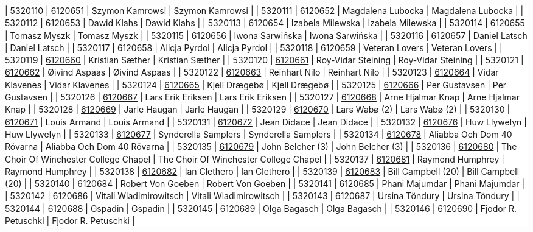 | 5320110 | [6120651](https://www.discogs.com/artist/6120651) | Szymon Kamrowsi | Szymon Kamrowsi |
| 5320111 | [6120652](https://www.discogs.com/artist/6120652) | Magdalena Lubocka | Magdalena Lubocka |
| 5320112 | [6120653](https://www.discogs.com/artist/6120653) | Dawid Klahs | Dawid Klahs |
| 5320113 | [6120654](https://www.discogs.com/artist/6120654) | Izabela Milewska | Izabela Milewska |
| 5320114 | [6120655](https://www.discogs.com/artist/6120655) | Tomasz Myszk | Tomasz Myszk |
| 5320115 | [6120656](https://www.discogs.com/artist/6120656) | Iwona Sarwińska | Iwona Sarwińska |
| 5320116 | [6120657](https://www.discogs.com/artist/6120657) | Daniel Latsch | Daniel Latsch |
| 5320117 | [6120658](https://www.discogs.com/artist/6120658) | Alicja Pyrdol | Alicja Pyrdol |
| 5320118 | [6120659](https://www.discogs.com/artist/6120659) | Veteran Lovers | Veteran Lovers |
| 5320119 | [6120660](https://www.discogs.com/artist/6120660) | Kristian Sæther | Kristian Sæther |
| 5320120 | [6120661](https://www.discogs.com/artist/6120661) | Roy-Vidar Steining | Roy-Vidar Steining |
| 5320121 | [6120662](https://www.discogs.com/artist/6120662) | Øivind Aspaas | Øivind Aspaas |
| 5320122 | [6120663](https://www.discogs.com/artist/6120663) | Reinhart Nilo | Reinhart Nilo |
| 5320123 | [6120664](https://www.discogs.com/artist/6120664) | Vidar Klavenes | Vidar Klavenes |
| 5320124 | [6120665](https://www.discogs.com/artist/6120665) | Kjell Drægebø | Kjell Drægebø |
| 5320125 | [6120666](https://www.discogs.com/artist/6120666) | Per Gustavsen | Per Gustavsen |
| 5320126 | [6120667](https://www.discogs.com/artist/6120667) | Lars Erik Eriksen | Lars Erik Eriksen |
| 5320127 | [6120668](https://www.discogs.com/artist/6120668) | Arne Hjalmar Knap | Arne Hjalmar Knap |
| 5320128 | [6120669](https://www.discogs.com/artist/6120669) | Jarle Haugan | Jarle Haugan |
| 5320129 | [6120670](https://www.discogs.com/artist/6120670) | Lars Wabø (2) | Lars Wabø (2) |
| 5320130 | [6120671](https://www.discogs.com/artist/6120671) | Louis Armand | Louis Armand |
| 5320131 | [6120672](https://www.discogs.com/artist/6120672) | Jean Didace | Jean Didace |
| 5320132 | [6120676](https://www.discogs.com/artist/6120676) | Huw Llywelyn | Huw Llywelyn |
| 5320133 | [6120677](https://www.discogs.com/artist/6120677) | Synderella Samplers | Synderella Samplers |
| 5320134 | [6120678](https://www.discogs.com/artist/6120678) | Aliabba Och Dom 40 Rövarna | Aliabba Och Dom 40 Rövarna |
| 5320135 | [6120679](https://www.discogs.com/artist/6120679) | John Belcher (3) | John Belcher (3) |
| 5320136 | [6120680](https://www.discogs.com/artist/6120680) | The Choir Of Winchester College Chapel | The Choir Of Winchester College Chapel |
| 5320137 | [6120681](https://www.discogs.com/artist/6120681) | Raymond Humphrey | Raymond Humphrey |
| 5320138 | [6120682](https://www.discogs.com/artist/6120682) | Ian Clethero | Ian Clethero |
| 5320139 | [6120683](https://www.discogs.com/artist/6120683) | Bill Campbell (20) | Bill Campbell (20) |
| 5320140 | [6120684](https://www.discogs.com/artist/6120684) | Robert Von Goeben | Robert Von Goeben |
| 5320141 | [6120685](https://www.discogs.com/artist/6120685) | Phani Majumdar | Phani Majumdar |
| 5320142 | [6120686](https://www.discogs.com/artist/6120686) | Vitali Wladimirowitsch | Vitali Wladimirowitsch |
| 5320143 | [6120687](https://www.discogs.com/artist/6120687) | Ursina Töndury | Ursina Töndury |
| 5320144 | [6120688](https://www.discogs.com/artist/6120688) | Gspadin | Gspadin |
| 5320145 | [6120689](https://www.discogs.com/artist/6120689) | Olga Bagasch | Olga Bagasch |
| 5320146 | [6120690](https://www.discogs.com/artist/6120690) | Fjodor R. Petuschki | Fjodor R. Petuschki |